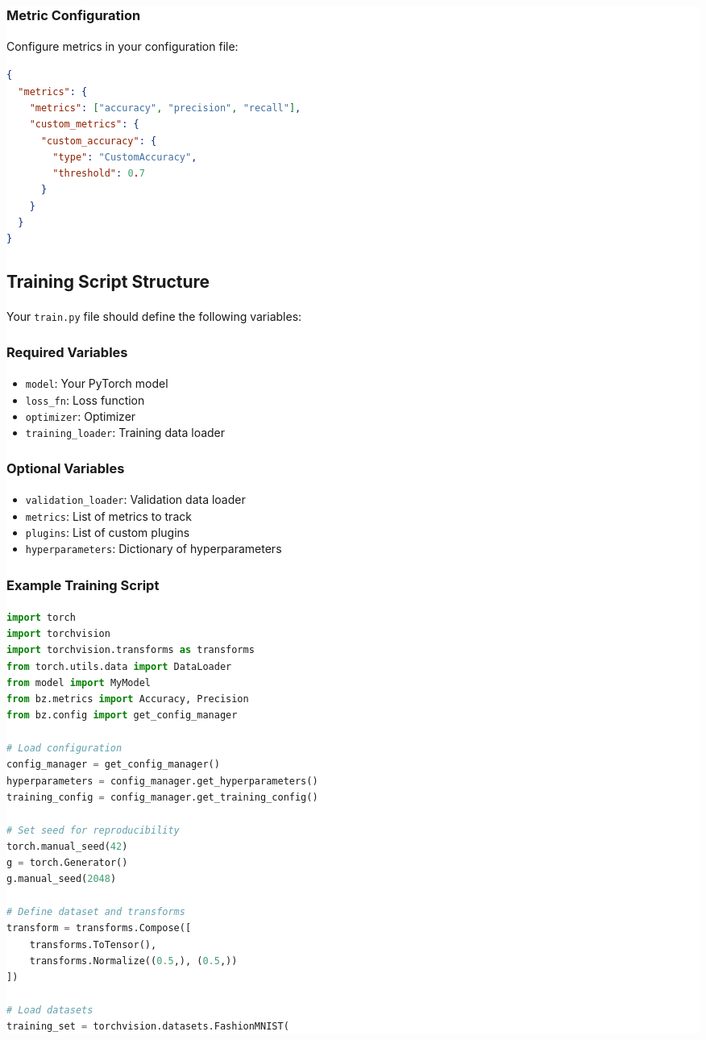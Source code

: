 ### Metric Configuration

Configure metrics in your configuration file:

```json
{
  "metrics": {
    "metrics": ["accuracy", "precision", "recall"],
    "custom_metrics": {
      "custom_accuracy": {
        "type": "CustomAccuracy",
        "threshold": 0.7
      }
    }
  }
}
```

## Training Script Structure

Your `train.py` file should define the following variables:

### Required Variables

- `model`: Your PyTorch model
- `loss_fn`: Loss function
- `optimizer`: Optimizer
- `training_loader`: Training data loader

### Optional Variables

- `validation_loader`: Validation data loader
- `metrics`: List of metrics to track
- `plugins`: List of custom plugins
- `hyperparameters`: Dictionary of hyperparameters

### Example Training Script

```python
import torch
import torchvision
import torchvision.transforms as transforms
from torch.utils.data import DataLoader
from model import MyModel
from bz.metrics import Accuracy, Precision
from bz.config import get_config_manager

# Load configuration
config_manager = get_config_manager()
hyperparameters = config_manager.get_hyperparameters()
training_config = config_manager.get_training_config()

# Set seed for reproducibility
torch.manual_seed(42)
g = torch.Generator()
g.manual_seed(2048)

# Define dataset and transforms
transform = transforms.Compose([
    transforms.ToTensor(),
    transforms.Normalize((0.5,), (0.5,))
])

# Load datasets
training_set = torchvision.datasets.FashionMNIST(
```